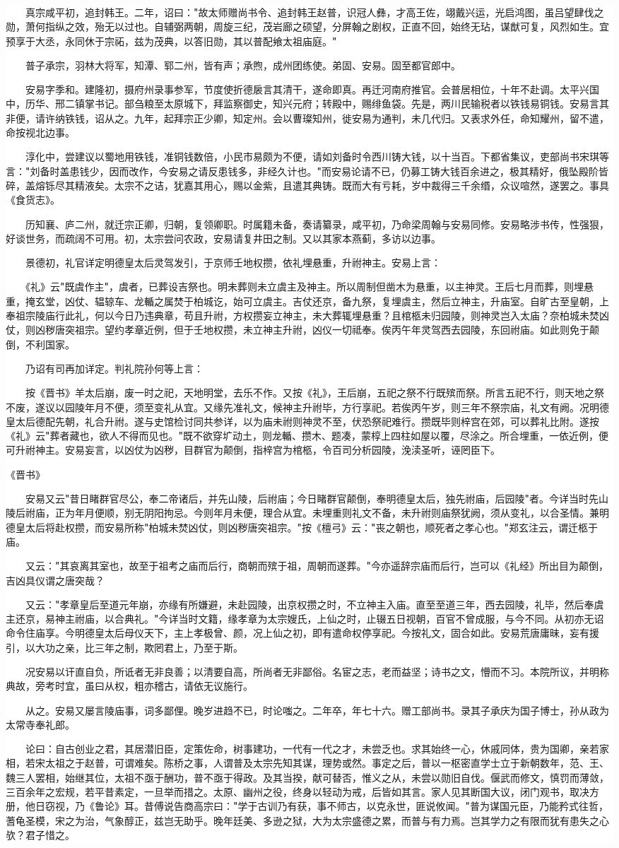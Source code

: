 　　真宗咸平初，追封韩王。二年，诏曰："故太师赠尚书令、追封韩王赵普，识冠人彝，才高王佐，翊戴兴运，光启鸿图，虽吕望肆伐之勋，萧何指纵之效，殆无以过也。自辅弼两朝，周旋三纪，茂岩廊之硕望，分屏翰之剧权，正直不回，始终无玷，谋猷可复，风烈如生。宜预享于大丞，永同休于宗祏，兹为茂典，以答旧勋，其以普配飨太祖庙庭。"

　　普子承宗，羽林大将军，知潭、郓二州，皆有声；承煦，成州团练使。弟固、安易。固至都官郎中。

　　安易字季和。建隆初，摄府州录事参军，节度使折德扆言其清干，遂命即真。再迁河南府推官。会普居相位，十年不赴调。太平兴国中，历华、邢二镇掌书记。部刍粮至太原城下，拜监察御史，知兴元府；转殿中，赐绯鱼袋。先是，两川民输税者以铁钱易铜钱。安易言其非便，请许纳铁钱，诏从之。九年，起拜宗正少卿，知定州。会以曹璨知州，徙安易为通判，未几代归。又表求外任，命知耀州，留不遣，命按视北边事。

　　淳化中，尝建议以蜀地用铁钱，准铜钱数倍，小民市易颇为不便，请如刘备时令西川铸大钱，以十当百。下都省集议，吏部尚书宋琪等言："刘备时盖患钱少，因而改作，今安易之请反患钱多，非经久计也。"而安易论请不已，仍募工铸大钱百余进之，极其精好，俄坠殿阶皆碎，盖熔铄尽其精液矣。太宗不之诘，犹嘉其用心，赐以金紫，且遣其典铸。既而大有亏耗，岁中裁得三千余缗，众议喧然，遂罢之。事具《食货志》。

　　历知襄、庐二州，就迁宗正卿，归朝，复领卿职。时属籍未备，奏请纂录，咸平初，乃命梁周翰与安易同修。安易略涉书传，性强狠，好谈世务，而疏阔不可用。初，太宗尝问农政，安易请复井田之制。又以其家本燕蓟，多访以边事。

　　景德初，礼官详定明德皇太后灵驾发引，于京师壬地权攒，依礼埋悬重，升祔神主。安易上言：

　　《礼》云"既虞作主"，虞者，已葬设吉祭也。明未葬则未立虞主及神主。所以周制但凿木为悬重，以主神灵。王后七月而葬，则埋悬重，掩玄堂，凶仗、辒辌车、龙輴之属焚于柏城讫，始可立虞主。吉仗还京，备九祭，复埋虞主，然后立神主，升庙室。自旷古至皇朝，上奉祖宗陵庙行此礼，何以今日乃违典章，苟且升祔，方权攒妄立神主，未大葬辄埋悬重？且棺柩未归园陵，则神灵岂入太庙？奈柏城未焚凶仗，则凶秽唐突祖宗。望约孝章近例，但于壬地权攒，未立神主升祔，凶仪一切祗奉。俟丙午年灵驾西去园陵，东回祔庙。如此则免于颠倒，不利国家。

　　乃诏有司再加详定。判礼院孙何等上言：

　　按《晋书》羊太后崩，废一时之祀，天地明堂，去乐不作。又按《礼》，王后崩，五祀之祭不行既殡而祭。所言五祀不行，则天地之祭不废，遂议以园陵年月不便，须至变礼从宜。又缘先准礼文，候神主升祔毕，方行享祀。若俟丙午岁，则三年不祭宗庙，礼文有阙。况明德皇太后德配先朝，礼合升祔。遂与史馆检讨同共参详，以为庙未祔则神灵不至，伏恐祭祀难行。攒既毕则梓宫在郊，可以葬礼比附。遂按《礼》云"葬者藏也，欲人不得而见也。"既不欲穿圹动土，则龙輴、攒木、题凑，蒙椁上四柱如屋以覆，尽涂之。所合埋重，一依近例，便可升祔神主。安易妄言，以凶仗为凶秽，目群官为颠倒，指梓宫为棺柩，令百司分析园陵，浼渎圣听，诬罔臣下。



《晋书》

　　安易又云"昔日睹群官尽公，奉二帝诸后，并先山陵，后祔庙；今日睹群官颠倒，奉明德皇太后，独先祔庙，后园陵"者。今详当时先山陵后祔庙，正为年月便顺，别无阴阳拘忌。今则年月未便，理合从宜。未埋重则礼文不备，未升祔则庙祭犹阙，须从变礼，以合圣情。兼明德皇太后将赴权攒，而安易所称"柏城未焚凶仗，则凶秽唐突祖宗。"按《檀弓》云："丧之朝也，顺死者之孝心也。"郑玄注云，谓迁柩于庙。

　　又云："其哀离其室也，故至于祖考之庙而后行，商朝而殡于祖，周朝而遂葬。"今亦遥辞宗庙而后行，岂可以《礼经》所出目为颠倒，吉凶具仪谓之唐突哉？

　　又云："孝章皇后至道元年崩，亦缘有所嫌避，未赴园陵，出京权攒之时，不立神主入庙。直至至道三年，西去园陵，礼毕，然后奉虞主还京，易神主祔庙，以合典礼。"今详当时文籍，缘孝章为太宗嫂氏，上仙之时，止辍五日视朝，百官不曾成服，与今不同。从初亦无诏命令住庙享。今明德皇太后母仪天下，主上孝极曾、颜，况上仙之初，即有遣命权停享祀。今按礼文，固合如此。安易荒唐庸昧，妄有援引，以大功之亲，比三年之制，欺罔君上，乃至于斯。

　　况安易以讦直自负，所诋者无非良善；以清要自高，所尚者无非鄙俗。名宦之志，老而益坚；诗书之文，懵而不习。本院所议，并明称典故，旁考时宜，虽曰从权，粗亦稽古，请依无议施行。

　　从之。安易又屡言陵庙事，词多鄙俚。晚岁进趋不已，时论嗤之。二年卒，年七十六。赠工部尚书。录其子承庆为国子博士，孙从政为太常寺奉礼郎。

　　论曰：自古创业之君，其居潜旧臣，定策佐命，树事建功，一代有一代之才，未尝乏也。求其始终一心，休戚同体，贵为国卿，亲若家相，若宋太祖之于赵普，可谓难矣。陈桥之事，人谓普及太宗先知其谋，理势或然。事定之后，普以一枢密直学士立于新朝数年，范、王、魏三人罢相，始继其位，太祖不亟于酬功，普不亟于得政。及其当揆，献可替否，惟义之从，未尝以勋旧自伐。偃武而修文，慎罚而薄敛，三百余年之宏规，若平昔素定，一旦举而措之。太原、幽州之役，终身以轻动为戒，后皆如其言。家人见其断国大议，闭门观书，取决方册，他日窃视，乃《鲁论》耳。昔傅说告商高宗曰："学于古训乃有获，事不师古，以克永世，匪说攸闻。"普为谋国元臣，乃能矜式往哲，蓍龟圣模，宋之为治，气象醇正，兹岂无助乎。晚年廷美、多逊之狱，大为太宗盛德之累，而普与有力焉。岂其学力之有限而犹有患失之心欤？君子惜之。